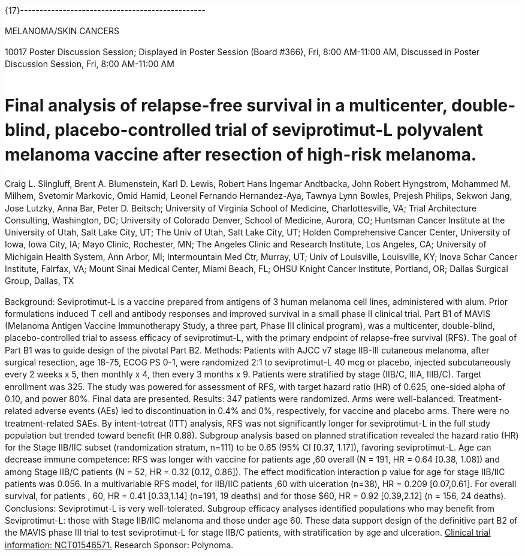 {17}------------------------------------------------

MELANOMA/SKIN CANCERS

10017 Poster Discussion Session; Displayed in Poster Session (Board #366), Fri, 8:00 AM-11:00 AM, Discussed in Poster Discussion Session, Fri, 8:00 AM-11:00 AM

# Final analysis of relapse-free survival in a multicenter, double-blind, placebo-controlled trial of seviprotimut-L polyvalent melanoma vaccine after resection of high-risk melanoma.

Craig L. Slingluff, Brent A. Blumenstein, Karl D. Lewis, Robert Hans Ingemar Andtbacka, John Robert Hyngstrom, Mohammed M. Milhem, Svetomir Markovic, Omid Hamid, Leonel Fernando Hernandez-Aya, Tawnya Lynn Bowles, Prejesh Philips, Sekwon Jang, Jose Lutzky, Anna Bar, Peter D. Beitsch; University of Virginia School of Medicine, Charlottesville, VA; Trial Architecture Consulting, Washington, DC; University of Colorado Denver, School of Medicine, Aurora, CO; Huntsman Cancer Institute at the University of Utah, Salt Lake City, UT; The Univ of Utah, Salt Lake City, UT; Holden Comprehensive Cancer Center, University of Iowa, Iowa City, IA; Mayo Clinic, Rochester, MN; The Angeles Clinic and Research Institute, Los Angeles, CA; University of Michigain Health System, Ann Arbor, MI; Intermountain Med Ctr, Murray, UT; Univ of Louisville, Louisville, KY; Inova Schar Cancer Institute, Fairfax, VA; Mount Sinai Medical Center, Miami Beach, FL; OHSU Knight Cancer Institute, Portland, OR; Dallas Surgical Group, Dallas, TX

Background: Seviprotimut-L is a vaccine prepared from antigens of 3 human melanoma cell lines, administered with alum. Prior formulations induced T cell and antibody responses and improved survival in a small phase II clinical trial. Part B1 of MAVIS (Melanoma Antigen Vaccine Immunotherapy Study, a three part, Phase III clinical program), was a multicenter, double-blind, placebo-controlled trial to assess efficacy of seviprotimut-L, with the primary endpoint of relapse-free survival (RFS). The goal of Part B1 was to guide design of the pivotal Part B2. Methods: Patients with AJCC v7 stage IIB-III cutaneous melanoma, after surgical resection, age 18-75, ECOG PS 0-1, were randomized 2:1 to seviprotimut-L 40 mcg or placebo, injected subcutaneously every 2 weeks x 5, then monthly x 4, then every 3 months x 9. Patients were stratified by stage (IIB/C, IIIA, IIIB/C). Target enrollment was 325. The study was powered for assessment of RFS, with target hazard ratio (HR) of 0.625, one-sided alpha of 0.10, and power 80%. Final data are presented. Results: 347 patients were randomized. Arms were well-balanced. Treatment-related adverse events (AEs) led to discontinuation in 0.4% and 0%, respectively, for vaccine and placebo arms. There were no treatment-related SAEs. By intent-totreat (ITT) analysis, RFS was not significantly longer for seviprotimut-L in the full study population but trended toward benefit (HR 0.88). Subgroup analysis based on planned stratification revealed the hazard ratio (HR) for the Stage IIB/IIC subset (randomization stratum, n=111) to be 0.65 (95% CI [0.37, 1.17]), favoring seviprotimut-L. Age can decrease immune competence: RFS was longer with vaccine for patients age ,60 overall (N = 191, HR = 0.64 [0.38, 1.08]) and among Stage IIB/C patients (N = 52, HR = 0.32 [0.12, 0.86]). The effect modification interaction p value for age for stage IIB/IIC patients was 0.056. In a multivariable RFS model, for IIB/IIC patients ,60 with ulceration (n=38), HR = 0.209 [0.07,0.61]. For overall survival, for patients , 60, HR = 0.41 [0.33,1.14] (n=191, 19 deaths) and for those \$60, HR = 0.92 [0.39,2.12] (n = 156, 24 deaths). Conclusions: Seviprotimut-L is very well-tolerated. Subgroup efficacy analyses identified populations who may benefit from Seviprotimut-L: those with Stage IIB/IIC melanoma and those under age 60. These data support design of the definitive part B2 of the MAVIS phase III trial to test seviprotimut-L for stage IIB/C patients, with stratification by age and ulceration. [Clinical trial information: NCT01546571.](http://clinicaltrials.gov/show/NCT01546571) Research Sponsor: Polynoma.
